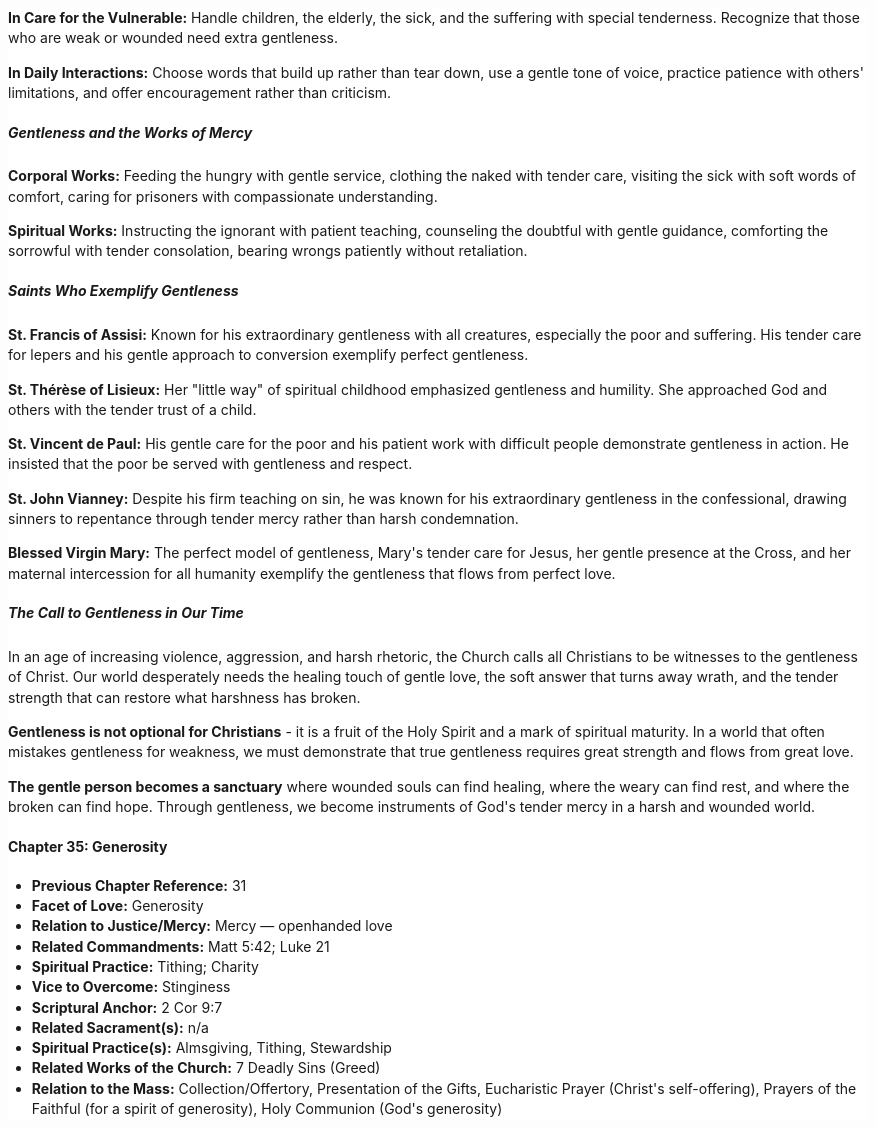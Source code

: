 **In Care for the Vulnerable:** Handle children, the elderly, the sick, and the suffering with special tenderness. Recognize that those who are weak or wounded need extra gentleness.

**In Daily Interactions:** Choose words that build up rather than tear down, use a gentle tone of voice, practice patience with others' limitations, and offer encouragement rather than criticism.

##### Gentleness and the Works of Mercy
**Corporal Works:** Feeding the hungry with gentle service, clothing the naked with tender care, visiting the sick with soft words of comfort, caring for prisoners with compassionate understanding.

**Spiritual Works:** Instructing the ignorant with patient teaching, counseling the doubtful with gentle guidance, comforting the sorrowful with tender consolation, bearing wrongs patiently without retaliation.

##### Saints Who Exemplify Gentleness
**St. Francis of Assisi:** Known for his extraordinary gentleness with all creatures, especially the poor and suffering. His tender care for lepers and his gentle approach to conversion exemplify perfect gentleness.

**St. Thérèse of Lisieux:** Her "little way" of spiritual childhood emphasized gentleness and humility. She approached God and others with the tender trust of a child.

**St. Vincent de Paul:** His gentle care for the poor and his patient work with difficult people demonstrate gentleness in action. He insisted that the poor be served with gentleness and respect.

**St. John Vianney:** Despite his firm teaching on sin, he was known for his extraordinary gentleness in the confessional, drawing sinners to repentance through tender mercy rather than harsh condemnation.

**Blessed Virgin Mary:** The perfect model of gentleness, Mary's tender care for Jesus, her gentle presence at the Cross, and her maternal intercession for all humanity exemplify the gentleness that flows from perfect love.

##### The Call to Gentleness in Our Time
In an age of increasing violence, aggression, and harsh rhetoric, the Church calls all Christians to be witnesses to the gentleness of Christ. Our world desperately needs the healing touch of gentle love, the soft answer that turns away wrath, and the tender strength that can restore what harshness has broken.

**Gentleness is not optional for Christians** - it is a fruit of the Holy Spirit and a mark of spiritual maturity. In a world that often mistakes gentleness for weakness, we must demonstrate that true gentleness requires great strength and flows from great love.

**The gentle person becomes a sanctuary** where wounded souls can find healing, where the weary can find rest, and where the broken can find hope. Through gentleness, we become instruments of God's tender mercy in a harsh and wounded world.

#### Chapter 35: Generosity
- **Previous Chapter Reference:** 31
- **Facet of Love:** Generosity
- **Relation to Justice/Mercy:** Mercy — openhanded love
- **Related Commandments:** Matt 5:42; Luke 21
- **Spiritual Practice:** Tithing; Charity
- **Vice to Overcome:** Stinginess
- **Scriptural Anchor:** 2 Cor 9:7
- **Related Sacrament(s):** n/a
- **Spiritual Practice(s):** Almsgiving, Tithing, Stewardship
- **Related Works of the Church:** 7 Deadly Sins (Greed)
- **Relation to the Mass:** Collection/Offertory, Presentation of the Gifts, Eucharistic Prayer (Christ's self-offering), Prayers of the Faithful (for a spirit of generosity), Holy Communion (God's generosity)
